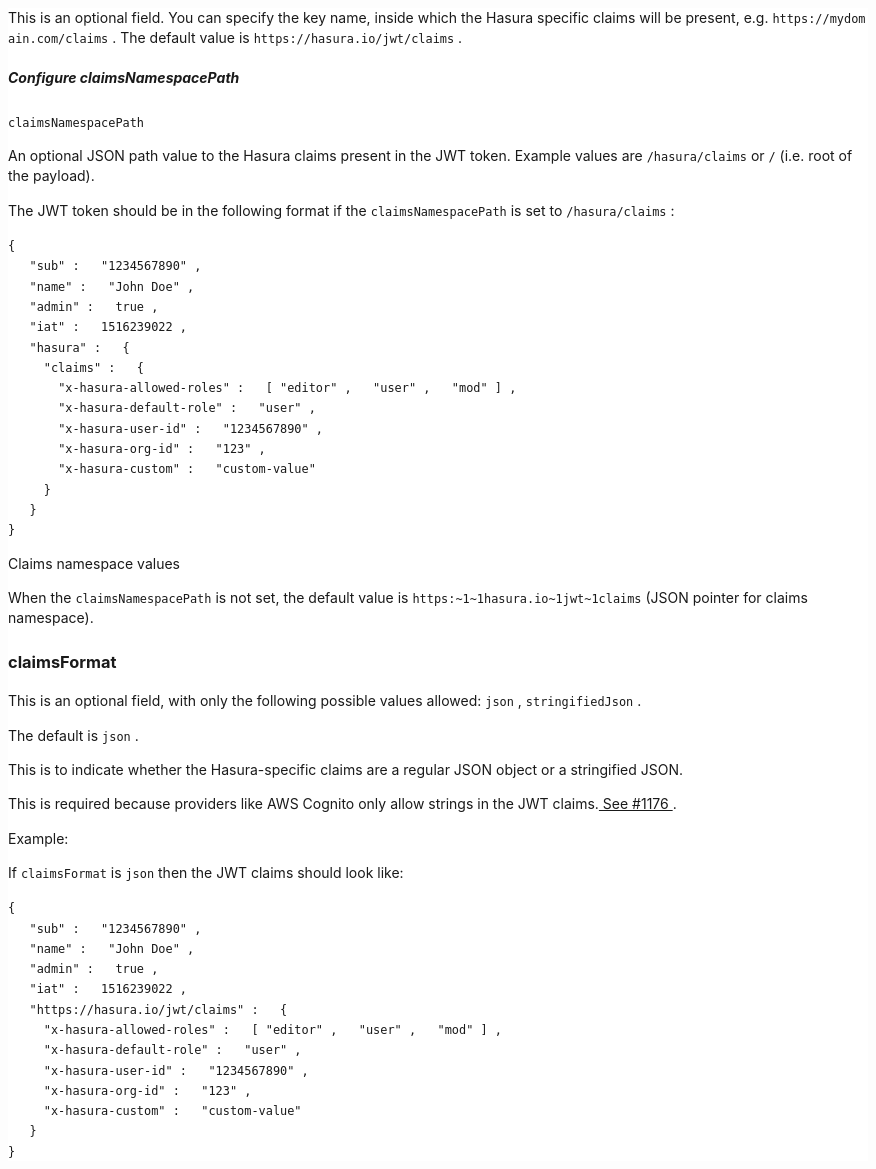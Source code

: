 This is an optional field. You can specify the key name, inside which the Hasura specific claims will be present, e.g. `https://mydomain.com/claims` . The default value is `https://hasura.io/jwt/claims` .

##### Configure claimsNamespacePath​

`claimsNamespacePath`

An optional JSON path value to the Hasura claims present in the JWT token. Example values are `/hasura/claims` or `/` (i.e. root of the payload).

The JWT token should be in the following format if the `claimsNamespacePath` is set to `/hasura/claims` :

```
{
   "sub" :   "1234567890" ,
   "name" :   "John Doe" ,
   "admin" :   true ,
   "iat" :   1516239022 ,
   "hasura" :   {
     "claims" :   {
       "x-hasura-allowed-roles" :   [ "editor" ,   "user" ,   "mod" ] ,
       "x-hasura-default-role" :   "user" ,
       "x-hasura-user-id" :   "1234567890" ,
       "x-hasura-org-id" :   "123" ,
       "x-hasura-custom" :   "custom-value"
     }
   }
}
```

Claims namespace values

When the `claimsNamespacePath` is not set, the default value is `https:~1~1hasura.io~1jwt~1claims` (JSON pointer
for claims namespace).

### claimsFormat​

This is an optional field, with only the following possible values allowed: `json` , `stringifiedJson` .

The default is `json` .

This is to indicate whether the Hasura-specific claims are a regular JSON object or a stringified JSON.

This is required because providers like AWS Cognito only allow strings in the JWT claims.[ See #1176 ](https://github.com/hasura/graphql-engine/issues/1176).

Example:

If `claimsFormat` is `json` then the JWT claims should look like:

```
{
   "sub" :   "1234567890" ,
   "name" :   "John Doe" ,
   "admin" :   true ,
   "iat" :   1516239022 ,
   "https://hasura.io/jwt/claims" :   {
     "x-hasura-allowed-roles" :   [ "editor" ,   "user" ,   "mod" ] ,
     "x-hasura-default-role" :   "user" ,
     "x-hasura-user-id" :   "1234567890" ,
     "x-hasura-org-id" :   "123" ,
     "x-hasura-custom" :   "custom-value"
   }
}
```
